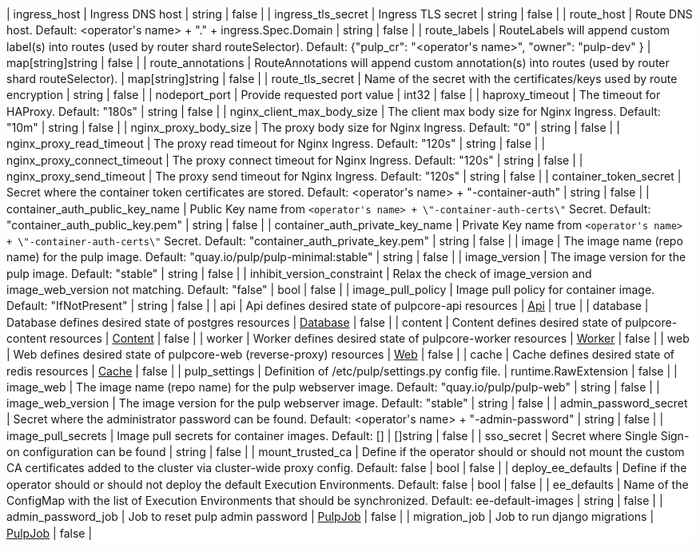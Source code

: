 | ingress_host | Ingress DNS host | string | false |
| ingress_tls_secret | Ingress TLS secret | string | false |
| route_host | Route DNS host. Default: <operator's name> + \".\" + ingress.Spec.Domain | string | false |
| route_labels | RouteLabels will append custom label(s) into routes (used by router shard routeSelector). Default: {\"pulp_cr\": \"<operator's name>\", \"owner\": \"pulp-dev\" } | map[string]string | false |
| route_annotations | RouteAnnotations will append custom annotation(s) into routes (used by router shard routeSelector). | map[string]string | false |
| route_tls_secret | Name of the secret with the certificates/keys used by route encryption | string | false |
| nodeport_port | Provide requested port value | int32 | false |
| haproxy_timeout | The timeout for HAProxy. Default: \"180s\" | string | false |
| nginx_client_max_body_size | The client max body size for Nginx Ingress. Default: \"10m\" | string | false |
| nginx_proxy_body_size | The proxy body size for Nginx Ingress. Default: \"0\" | string | false |
| nginx_proxy_read_timeout | The proxy read timeout for Nginx Ingress. Default: \"120s\" | string | false |
| nginx_proxy_connect_timeout | The proxy connect timeout for Nginx Ingress. Default: \"120s\" | string | false |
| nginx_proxy_send_timeout | The proxy send timeout for Nginx Ingress. Default: \"120s\" | string | false |
| container_token_secret | Secret where the container token certificates are stored. Default: <operator's name> + \"-container-auth\" | string | false |
| container_auth_public_key_name | Public Key name from `<operator's name> + \"-container-auth-certs\"` Secret. Default: \"container_auth_public_key.pem\" | string | false |
| container_auth_private_key_name | Private Key name from `<operator's name> + \"-container-auth-certs\"` Secret. Default: \"container_auth_private_key.pem\" | string | false |
| image | The image name (repo name) for the pulp image. Default: \"quay.io/pulp/pulp-minimal:stable\" | string | false |
| image_version | The image version for the pulp image. Default: \"stable\" | string | false |
| inhibit_version_constraint | Relax the check of image_version and image_web_version not matching. Default: \"false\" | bool | false |
| image_pull_policy | Image pull policy for container image. Default: \"IfNotPresent\" | string | false |
| api | Api defines desired state of pulpcore-api resources | [Api](#api) | true |
| database | Database defines desired state of postgres resources | [Database](#database) | false |
| content | Content defines desired state of pulpcore-content resources | [Content](#content) | false |
| worker | Worker defines desired state of pulpcore-worker resources | [Worker](#worker) | false |
| web | Web defines desired state of pulpcore-web (reverse-proxy) resources | [Web](#web) | false |
| cache | Cache defines desired state of redis resources | [Cache](#cache) | false |
| pulp_settings | Definition of /etc/pulp/settings.py config file. | runtime.RawExtension | false |
| image_web | The image name (repo name) for the pulp webserver image. Default: \"quay.io/pulp/pulp-web\" | string | false |
| image_web_version | The image version for the pulp webserver image. Default: \"stable\" | string | false |
| admin_password_secret | Secret where the administrator password can be found. Default: <operator's name> + \"-admin-password\" | string | false |
| image_pull_secrets | Image pull secrets for container images. Default: [] | []string | false |
| sso_secret | Secret where Single Sign-on configuration can be found | string | false |
| mount_trusted_ca | Define if the operator should or should not mount the custom CA certificates added to the cluster via cluster-wide proxy config. Default: false | bool | false |
| deploy_ee_defaults | Define if the operator should or should not deploy the default Execution Environments. Default: false | bool | false |
| ee_defaults | Name of the ConfigMap with the list of Execution Environments that should be synchronized. Default: ee-default-images | string | false |
| admin_password_job | Job to reset pulp admin password | [PulpJob](#pulpjob) | false |
| migration_job | Job to run django migrations | [PulpJob](#pulpjob) | false |